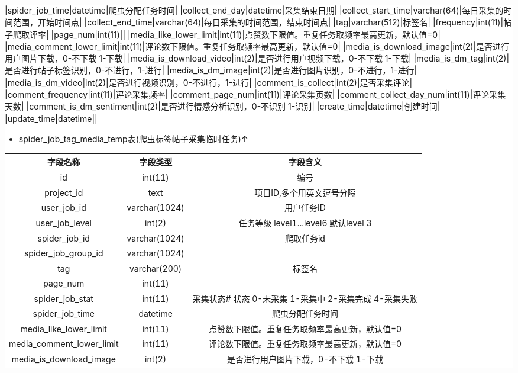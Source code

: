 |spider_job_time|datetime|爬虫分配任务时间|
|collect_end_day|datetime|采集结束日期|
|collect_start_time|varchar(64)|每日采集的时间范围，开始时间点|
|collect_end_time|varchar(64)|每日采集的时间范围，结束时间点|
|tag|varchar(512)|标签名|
|frequency|int(11)|帖子爬取评率|
|page_num|int(11)||
|media_like_lower_limit|int(11)|点赞数下限值。重复任务取频率最高更新，默认值=0|
|media_comment_lower_limit|int(11)|评论数下限值。重复任务取频率最高更新，默认值=0|
|media_is_download_image|int(2)|是否进行用户图片下载，0-不下载 1-下载|
|media_is_download_video|int(2)|是否进行用户视频下载，0-不下载 1-下载|
|media_is_dm_tag|int(2)|是否进行帖子标签识别，0-不进行，1-进行|
|media_is_dm_image|int(2)|是否进行图片识别，0-不进行，1-进行|
|media_is_dm_video|int(2)|是否进行视频识别，0-不进行，1-进行|
|comment_is_collect|int(2)|是否采集评论|
|comment_frequency|int(11)|评论采集频率|
|comment_page_num|int(11)|评论采集页数|
|comment_collect_day_num|int(11)|评论采集天数|
|comment_is_dm_sentiment|int(2)|是否进行情感分析识别，0-不识别 1-识别|
|create_time|datetime|创建时间|
|update_time|datetime||

<a name="spider_job_tag_media_temp_pointer"></a>

* spider_job_tag_media_temp表(爬虫标签帖子采集临时任务)[↑](#返回顶部)

|字段名称|字段类型|字段含义|
|:---:|:---:|:---:|
|id|int(11)|编号|
|project_id|text|项目ID,多个用英文逗号分隔|
|user_job_id|varchar(1024)|用户任务ID|
|user_job_level|int(2)|任务等级 level1...level6 默认level 3|
|spider_job_id|varchar(1024)|爬取任务id |
|spider_job_group_id|varchar(1024)||
|tag|varchar(200)|标签名|
|page_num|int(11)||
|spider_job_stat|int(11)|采集状态# 状态 0-未采集 1-采集中 2-采集完成 4-采集失败|
|spider_job_time|datetime|爬虫分配任务时间|
|media_like_lower_limit|int(11)|点赞数下限值。重复任务取频率最高更新，默认值=0|
|media_comment_lower_limit|int(11)|评论数下限值。重复任务取频率最高更新，默认值=0|
|media_is_download_image|int(2)|是否进行用户图片下载，0-不下载 1-下载|
